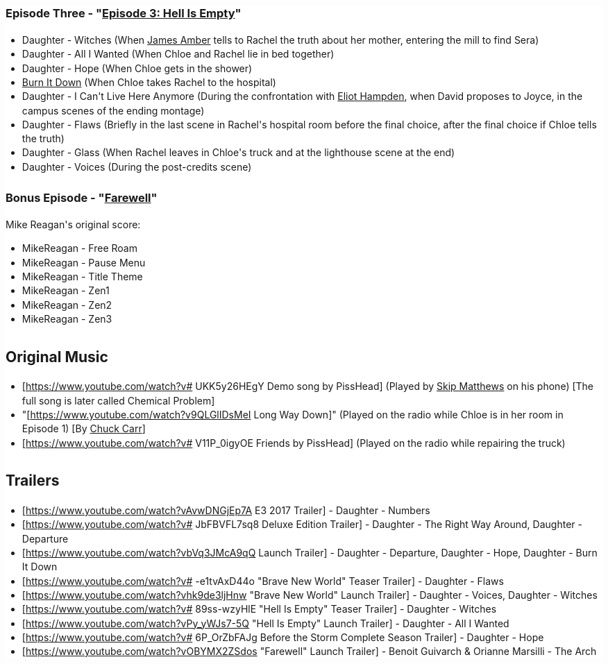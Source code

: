 ###  Episode Three - "[Episode 3: Hell Is Empty](hell_is_empty.md)" 
* Daughter - Witches (When [James Amber](james_amber.md) tells to Rachel the truth about her mother, entering the mill to find Sera)
* Daughter - All I Wanted (When Chloe and Rachel lie in bed together)
* Daughter - Hope (When Chloe gets in the shower)
* [Burn It Down](daughter___burn_it_down.md) (When Chloe takes Rachel to the hospital)
* Daughter - I Can't Live Here Anymore (During the confrontation with [Eliot Hampden](eliot_hampden.md), when David proposes to Joyce, in the campus scenes of the ending montage)
* Daughter - Flaws (Briefly in the last scene in Rachel's hospital room before the final choice, after the final choice if Chloe tells the truth)
* Daughter - Glass (When Rachel leaves in Chloe's truck and at the lighthouse scene at the end)
* Daughter - Voices (During the post-credits scene)

###  Bonus Episode - "[Farewell](farewell.md)" 
Mike Reagan's original score:
* MikeReagan - Free Roam
* MikeReagan - Pause Menu
* MikeReagan - Title Theme
* MikeReagan - Zen1
* MikeReagan - Zen2
* MikeReagan - Zen3

##  Original Music 
* [https://www.youtube.com/watch?v# UKK5y26HEgY Demo song by PissHead] (Played by [Skip Matthews](skip_matthews.md) on his phone) [The full song is later called Chemical Problem]
* "[https://www.youtube.com/watch?v9QLGlIDsMeI Long Way Down]" (Played on the radio while Chloe is in her room in Episode 1) [By [Chuck Carr](chuck_carr.md)]
* [https://www.youtube.com/watch?v# V11P_0igyOE Friends by PissHead] (Played on the radio while repairing the truck)

##  Trailers 
* [https://www.youtube.com/watch?vAvwDNGjEp7A E3 2017 Trailer] - Daughter - Numbers
* [https://www.youtube.com/watch?v# JbFBVFL7sq8 Deluxe Edition Trailer] - Daughter - The Right Way Around, Daughter - Departure
* [https://www.youtube.com/watch?vbVq3JMcA9qQ Launch Trailer] - Daughter - Departure, Daughter - Hope, Daughter - Burn It Down
* [https://www.youtube.com/watch?v# -e1tvAxD44o "Brave New World" Teaser Trailer] - Daughter - Flaws
* [https://www.youtube.com/watch?vhk9de3ljHnw "Brave New World" Launch Trailer] - Daughter - Voices, Daughter - Witches
* [https://www.youtube.com/watch?v# 89ss-wzyHlE "Hell Is Empty" Teaser Trailer] - Daughter - Witches
* [https://www.youtube.com/watch?vPy_yWJs7-5Q "Hell Is Empty" Launch Trailer] - Daughter - All I Wanted
* [https://www.youtube.com/watch?v# 6P_OrZbFAJg Before the Storm Complete Season Trailer] - Daughter - Hope
* [https://www.youtube.com/watch?vOBYMX2ZSdos "Farewell" Launch Trailer] - Benoit Guivarch & Orianne Marsilli - The Arch
